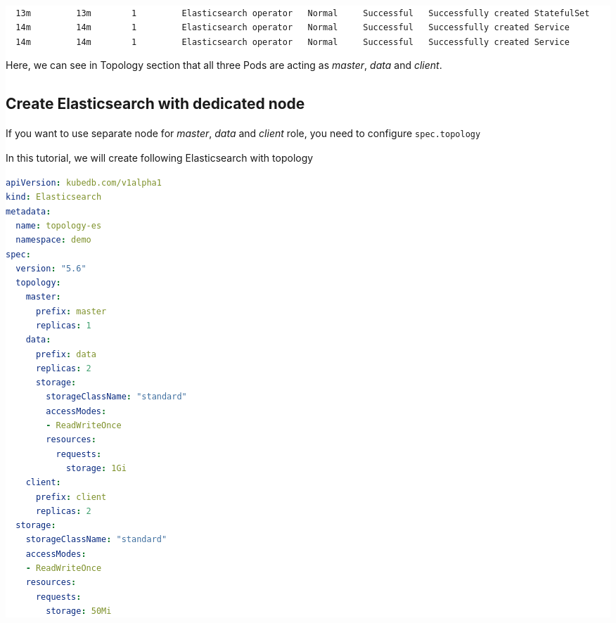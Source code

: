 ```console
  13m         13m        1         Elasticsearch operator   Normal     Successful   Successfully created StatefulSet
  14m         14m        1         Elasticsearch operator   Normal     Successful   Successfully created Service
  14m         14m        1         Elasticsearch operator   Normal     Successful   Successfully created Service
```

Here, we can see in Topology section that all three Pods are acting as *master*, *data* and *client*.

## Create Elasticsearch with dedicated node

If you want to use separate node for *master*, *data* and *client* role, you need to configure `spec.topology`

In this tutorial, we will create following Elasticsearch with topology

```yaml
apiVersion: kubedb.com/v1alpha1
kind: Elasticsearch
metadata:
  name: topology-es
  namespace: demo
spec:
  version: "5.6"
  topology:
    master:
      prefix: master
      replicas: 1
    data:
      prefix: data
      replicas: 2
      storage:
        storageClassName: "standard"
        accessModes:
        - ReadWriteOnce
        resources:
          requests:
            storage: 1Gi
    client:
      prefix: client
      replicas: 2
  storage:
    storageClassName: "standard"
    accessModes:
    - ReadWriteOnce
    resources:
      requests:
        storage: 50Mi
```
